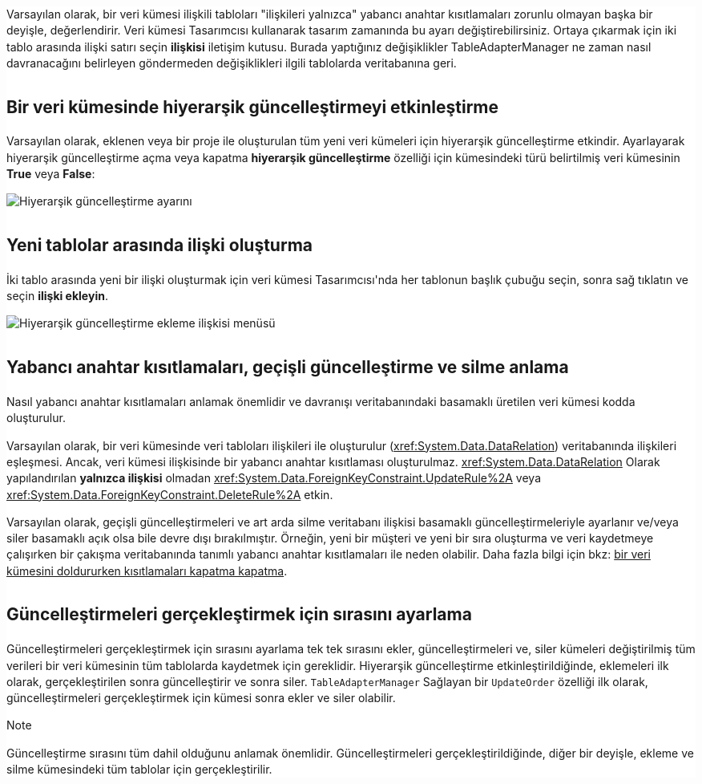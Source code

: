  Varsayılan olarak, bir veri kümesi ilişkili tabloları "ilişkileri yalnızca" yabancı anahtar kısıtlamaları zorunlu olmayan başka bir deyişle, değerlendirir. Veri kümesi Tasarımcısı kullanarak tasarım zamanında bu ayarı değiştirebilirsiniz. Ortaya çıkarmak için iki tablo arasında ilişki satırı seçin **ilişkisi** iletişim kutusu. Burada yaptığınız değişiklikler TableAdapterManager ne zaman nasıl davranacağını belirleyen göndermeden değişiklikleri ilgili tablolarda veritabanına geri.

## <a name="enable-hierarchical-update-in-a-dataset"></a>Bir veri kümesinde hiyerarşik güncelleştirmeyi etkinleştirme
 Varsayılan olarak, eklenen veya bir proje ile oluşturulan tüm yeni veri kümeleri için hiyerarşik güncelleştirme etkindir. Ayarlayarak hiyerarşik güncelleştirme açma veya kapatma **hiyerarşik güncelleştirme** özelliği için kümesindeki türü belirtilmiş veri kümesinin **True** veya **False**:

 ![Hiyerarşik güncelleştirme ayarını](../data-tools/media/hierarchical-update-setting.png "hiyerarşik güncelleştirme ayarı")

## <a name="create-a-new-relation-between-tables"></a>Yeni tablolar arasında ilişki oluşturma
 İki tablo arasında yeni bir ilişki oluşturmak için veri kümesi Tasarımcısı'nda her tablonun başlık çubuğu seçin, sonra sağ tıklatın ve seçin **ilişki ekleyin**.

 ![Hiyerarşik güncelleştirme ekleme ilişkisi menüsü](../data-tools/media/hierarchical-update-add-relation-menu.png "hiyerarşik güncelleştirme ilişkisi menüsü ekleme")

## <a name="understand-foreign-key-constraints-cascading-updates-and-deletes"></a>Yabancı anahtar kısıtlamaları, geçişli güncelleştirme ve silme anlama
 Nasıl yabancı anahtar kısıtlamaları anlamak önemlidir ve davranışı veritabanındaki basamaklı üretilen veri kümesi kodda oluşturulur.

 Varsayılan olarak, bir veri kümesinde veri tabloları ilişkileri ile oluşturulur (<xref:System.Data.DataRelation>) veritabanında ilişkileri eşleşmesi. Ancak, veri kümesi ilişkisinde bir yabancı anahtar kısıtlaması oluşturulmaz. <xref:System.Data.DataRelation> Olarak yapılandırılan **yalnızca ilişkisi** olmadan <xref:System.Data.ForeignKeyConstraint.UpdateRule%2A> veya <xref:System.Data.ForeignKeyConstraint.DeleteRule%2A> etkin.

 Varsayılan olarak, geçişli güncelleştirmeleri ve art arda silme veritabanı ilişkisi basamaklı güncelleştirmeleriyle ayarlanır ve/veya siler basamaklı açık olsa bile devre dışı bırakılmıştır. Örneğin, yeni bir müşteri ve yeni bir sıra oluşturma ve veri kaydetmeye çalışırken bir çakışma veritabanında tanımlı yabancı anahtar kısıtlamaları ile neden olabilir. Daha fazla bilgi için bkz: [bir veri kümesini doldururken kısıtlamaları kapatma kapatma](turn-off-constraints-while-filling-a-dataset.md).

## <a name="set-the-order-to-perform-updates"></a>Güncelleştirmeleri gerçekleştirmek için sırasını ayarlama
 Güncelleştirmeleri gerçekleştirmek için sırasını ayarlama tek tek sırasını ekler, güncelleştirmeleri ve, siler kümeleri değiştirilmiş tüm verileri bir veri kümesinin tüm tablolarda kaydetmek için gereklidir. Hiyerarşik güncelleştirme etkinleştirildiğinde, eklemeleri ilk olarak, gerçekleştirilen sonra güncelleştirir ve sonra siler. `TableAdapterManager` Sağlayan bir `UpdateOrder` özelliği ilk olarak, güncelleştirmeleri gerçekleştirmek için kümesi sonra ekler ve siler olabilir.

> [!NOTE]
>  Güncelleştirme sırasını tüm dahil olduğunu anlamak önemlidir. Güncelleştirmeleri gerçekleştirildiğinde, diğer bir deyişle, ekleme ve silme kümesindeki tüm tablolar için gerçekleştirilir.
